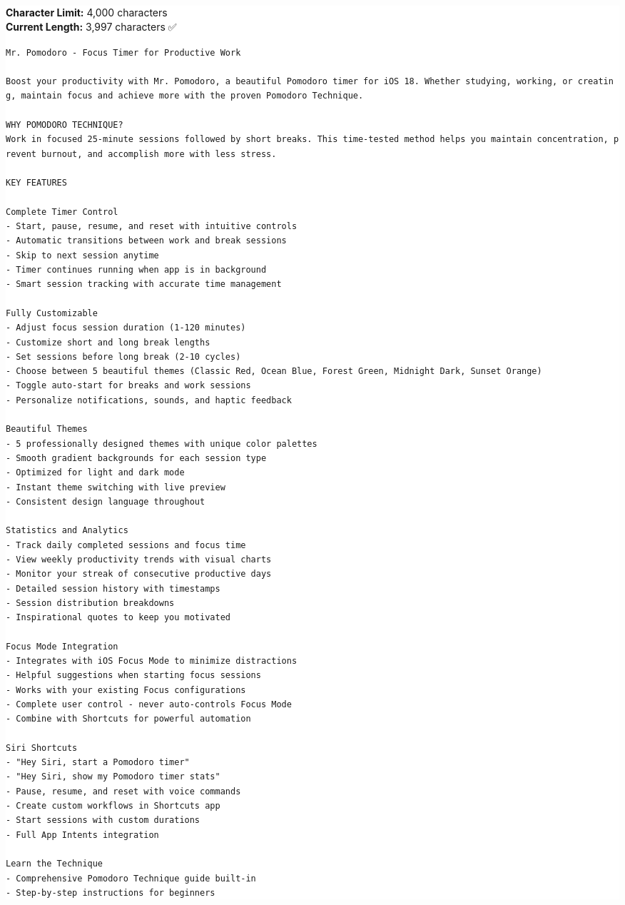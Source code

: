 **Character Limit:** 4,000 characters  
**Current Length:** 3,997 characters ✅

```
Mr. Pomodoro - Focus Timer for Productive Work

Boost your productivity with Mr. Pomodoro, a beautiful Pomodoro timer for iOS 18. Whether studying, working, or creating, maintain focus and achieve more with the proven Pomodoro Technique.

WHY POMODORO TECHNIQUE?
Work in focused 25-minute sessions followed by short breaks. This time-tested method helps you maintain concentration, prevent burnout, and accomplish more with less stress.

KEY FEATURES

Complete Timer Control
- Start, pause, resume, and reset with intuitive controls
- Automatic transitions between work and break sessions
- Skip to next session anytime
- Timer continues running when app is in background
- Smart session tracking with accurate time management

Fully Customizable
- Adjust focus session duration (1-120 minutes)
- Customize short and long break lengths
- Set sessions before long break (2-10 cycles)
- Choose between 5 beautiful themes (Classic Red, Ocean Blue, Forest Green, Midnight Dark, Sunset Orange)
- Toggle auto-start for breaks and work sessions
- Personalize notifications, sounds, and haptic feedback

Beautiful Themes
- 5 professionally designed themes with unique color palettes
- Smooth gradient backgrounds for each session type
- Optimized for light and dark mode
- Instant theme switching with live preview
- Consistent design language throughout

Statistics and Analytics
- Track daily completed sessions and focus time
- View weekly productivity trends with visual charts
- Monitor your streak of consecutive productive days
- Detailed session history with timestamps
- Session distribution breakdowns
- Inspirational quotes to keep you motivated

Focus Mode Integration
- Integrates with iOS Focus Mode to minimize distractions
- Helpful suggestions when starting focus sessions
- Works with your existing Focus configurations
- Complete user control - never auto-controls Focus Mode
- Combine with Shortcuts for powerful automation

Siri Shortcuts
- "Hey Siri, start a Pomodoro timer"
- "Hey Siri, show my Pomodoro timer stats"
- Pause, resume, and reset with voice commands
- Create custom workflows in Shortcuts app
- Start sessions with custom durations
- Full App Intents integration

Learn the Technique
- Comprehensive Pomodoro Technique guide built-in
- Step-by-step instructions for beginners
```